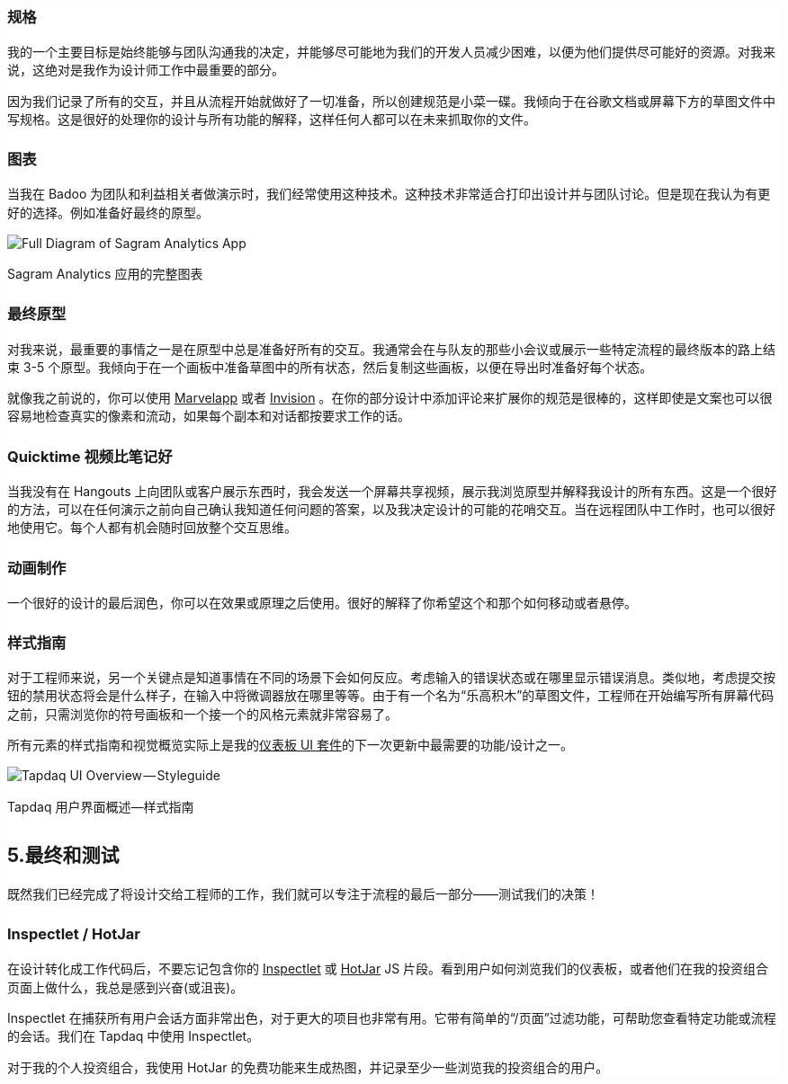 ### 规格

我的一个主要目标是始终能够与团队沟通我的决定，并能够尽可能地为我们的开发人员减少困难，以便为他们提供尽可能好的资源。对我来说，这绝对是我作为设计师工作中最重要的部分。

因为我们记录了所有的交互，并且从流程开始就做好了一切准备，所以创建规范是小菜一碟。我倾向于在谷歌文档或屏幕下方的草图文件中写规格。这是很好的处理你的设计与所有功能的解释，这样任何人都可以在未来抓取你的文件。

### 图表

当我在 Badoo 为团队和利益相关者做演示时，我们经常使用这种技术。这种技术非常适合打印出设计并与团队讨论。但是现在我认为有更好的选择。例如准备好最终的原型。

![Full Diagram of Sagram Analytics App](../Images/c9e1fdc69010d0fdc91b1d3df64563d2.png)

Sagram Analytics 应用的完整图表

### 最终原型

对我来说，最重要的事情之一是在原型中总是准备好所有的交互。我通常会在与队友的那些小会议或展示一些特定流程的最终版本的路上结束 3-5 个原型。我倾向于在一个画板中准备草图中的所有状态，然后复制这些画板，以便在导出时准备好每个状态。

就像我之前说的，你可以使用 [Marvelapp](https://marvelapp.com/) 或者 [Invision](http://invision.com/) 。在你的部分设计中添加评论来扩展你的规范是很棒的，这样即使是文案也可以很容易地检查真实的像素和流动，如果每个副本和对话都按要求工作的话。

### Quicktime 视频比笔记好

当我没有在 Hangouts 上向团队或客户展示东西时，我会发送一个屏幕共享视频，展示我浏览原型并解释我设计的所有东西。这是一个很好的方法，可以在任何演示之前向自己确认我知道任何问题的答案，以及我决定设计的可能的花哨交互。当在远程团队中工作时，也可以很好地使用它。每个人都有机会随时回放整个交互思维。

### 动画制作

一个很好的设计的最后润色，你可以在效果或原理之后使用。很好的解释了你希望这个和那个如何移动或者悬停。

### 样式指南

对于工程师来说，另一个关键点是知道事情在不同的场景下会如何反应。考虑输入的错误状态或在哪里显示错误消息。类似地，考虑提交按钮的禁用状态将会是什么样子，在输入中将微调器放在哪里等等。由于有一个名为“乐高积木”的草图文件，工程师在开始编写所有屏幕代码之前，只需浏览你的符号画板和一个接一个的风格元素就非常容易了。

所有元素的样式指南和视觉概览实际上是我的[仪表板 UI 套件](http://janlosert.com/store/dashboard-ui-kit)的下一次更新中最需要的功能/设计之一。

![Tapdaq UI Overview — Styleguide](../Images/74b97bd30ed770a05aaa336ddb6fe6a1.png)

Tapdaq 用户界面概述—样式指南

## 5.最终和测试

既然我们已经完成了将设计交给工程师的工作，我们就可以专注于流程的最后一部分——测试我们的决策！

### Inspectlet / HotJar

在设计转化成工作代码后，不要忘记包含你的 [Inspectlet](http://www.inspectlet.com/) 或 [HotJar](https://www.hotjar.com/) JS 片段。看到用户如何浏览我们的仪表板，或者他们在我的投资组合页面上做什么，我总是感到兴奋(或沮丧)。

Inspectlet 在捕获所有用户会话方面非常出色，对于更大的项目也非常有用。它带有简单的“/页面”过滤功能，可帮助您查看特定功能或流程的会话。我们在 Tapdaq 中使用 Inspectlet。

对于我的个人投资组合，我使用 HotJar 的免费功能来生成热图，并记录至少一些浏览我的投资组合的用户。
